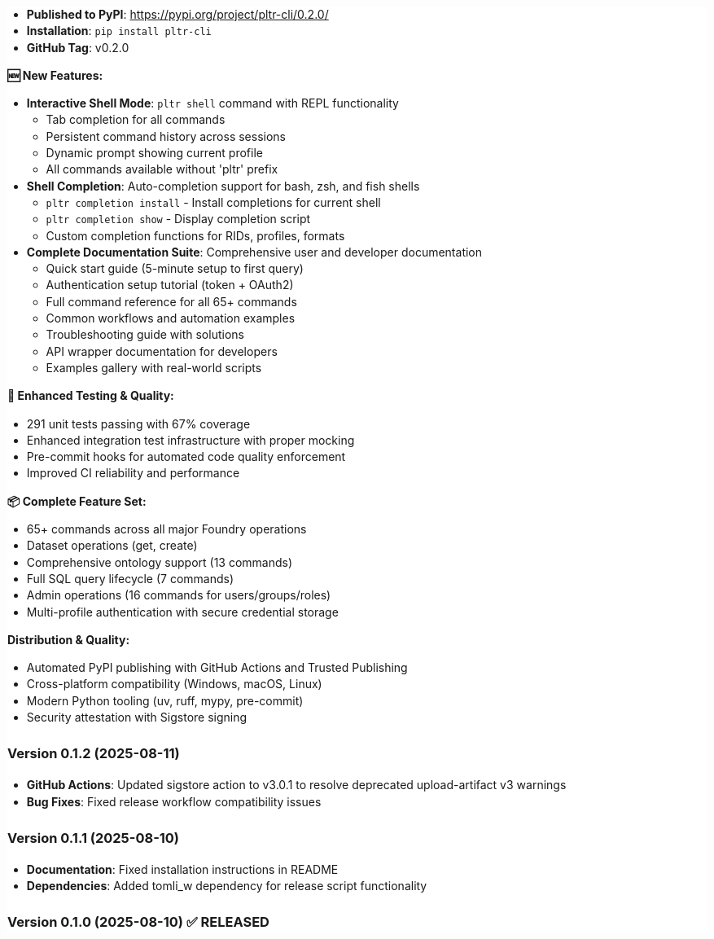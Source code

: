 - **Published to PyPI**: https://pypi.org/project/pltr-cli/0.2.0/
- **Installation**: `pip install pltr-cli`
- **GitHub Tag**: v0.2.0

**🆕 New Features:**
- **Interactive Shell Mode**: `pltr shell` command with REPL functionality
  - Tab completion for all commands
  - Persistent command history across sessions
  - Dynamic prompt showing current profile
  - All commands available without 'pltr' prefix
- **Shell Completion**: Auto-completion support for bash, zsh, and fish shells
  - `pltr completion install` - Install completions for current shell
  - `pltr completion show` - Display completion script
  - Custom completion functions for RIDs, profiles, formats
- **Complete Documentation Suite**: Comprehensive user and developer documentation
  - Quick start guide (5-minute setup to first query)
  - Authentication setup tutorial (token + OAuth2)
  - Full command reference for all 65+ commands
  - Common workflows and automation examples
  - Troubleshooting guide with solutions
  - API wrapper documentation for developers
  - Examples gallery with real-world scripts

**🧪 Enhanced Testing & Quality:**
- 291 unit tests passing with 67% coverage
- Enhanced integration test infrastructure with proper mocking
- Pre-commit hooks for automated code quality enforcement
- Improved CI reliability and performance

**📦 Complete Feature Set:**
- 65+ commands across all major Foundry operations
- Dataset operations (get, create)
- Comprehensive ontology support (13 commands)
- Full SQL query lifecycle (7 commands)
- Admin operations (16 commands for users/groups/roles)
- Multi-profile authentication with secure credential storage

**Distribution & Quality:**
- Automated PyPI publishing with GitHub Actions and Trusted Publishing
- Cross-platform compatibility (Windows, macOS, Linux)
- Modern Python tooling (uv, ruff, mypy, pre-commit)
- Security attestation with Sigstore signing

### Version 0.1.2 (2025-08-11)
- **GitHub Actions**: Updated sigstore action to v3.0.1 to resolve deprecated upload-artifact v3 warnings
- **Bug Fixes**: Fixed release workflow compatibility issues

### Version 0.1.1 (2025-08-10)
- **Documentation**: Fixed installation instructions in README
- **Dependencies**: Added tomli_w dependency for release script functionality

### Version 0.1.0 (2025-08-10) ✅ RELEASED
